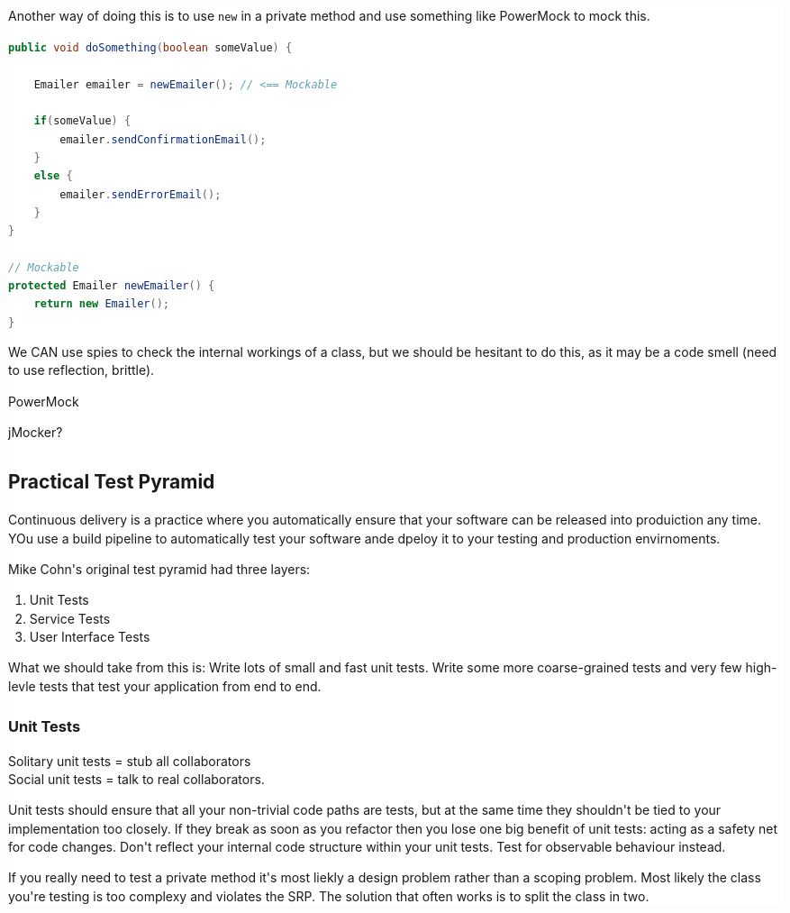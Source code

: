  Another way of doing this is to use `new` in a private method and use something like PowerMock to mock this.
```java
public void doSomething(boolean someValue) {

    Emailer emailer = newEmailer(); // <== Mockable

    if(someValue) {
        emailer.sendConfirmationEmail();
    }
    else {
        emailer.sendErrorEmail();
    }
}

// Mockable
protected Emailer newEmailer() {
    return new Emailer();
}
```

We CAN use spies to check the internal workings of a class, but we should be hesitant to do this, as it may be a code smell (need to use reflection, brittle).

PowerMock

jMocker?

## Practical Test Pyramid
Continuous delivery is a practice where you automatically ensure that your software can be released into produiction any time. YOu use a build pipeline to automatically test your software ande dpeloy it to your testing and production envirnoments.

Mike Cohn's original test pyramid had three layers:
1. Unit Tests
2. Service Tests
3. User Interface Tests

What we should take from this is:
Write lots of small and fast unit tests. Write some more coarse-grained tests and very few high-levle tests that test your application from end to end.

### Unit Tests
Solitary unit tests = stub all collaborators  
Social unit tests = talk to real collaborators.

Unit tests should ensure that all your non-trivial code paths are tests, but at the same time they shouldn't be tied to your implementation too closely. If they break as soon as you refactor then you lose one big benefit of unit tests: acting as a safety net for code changes. Don't reflect your internal code structure within your unit tests. Test for observable behaviour instead.

If you really need to test a private method it's most liekly a design problem rather than a scoping problem. Most likely the class you're testing is too complexy and violates the SRP. The solution that often works is to split the class in two.
